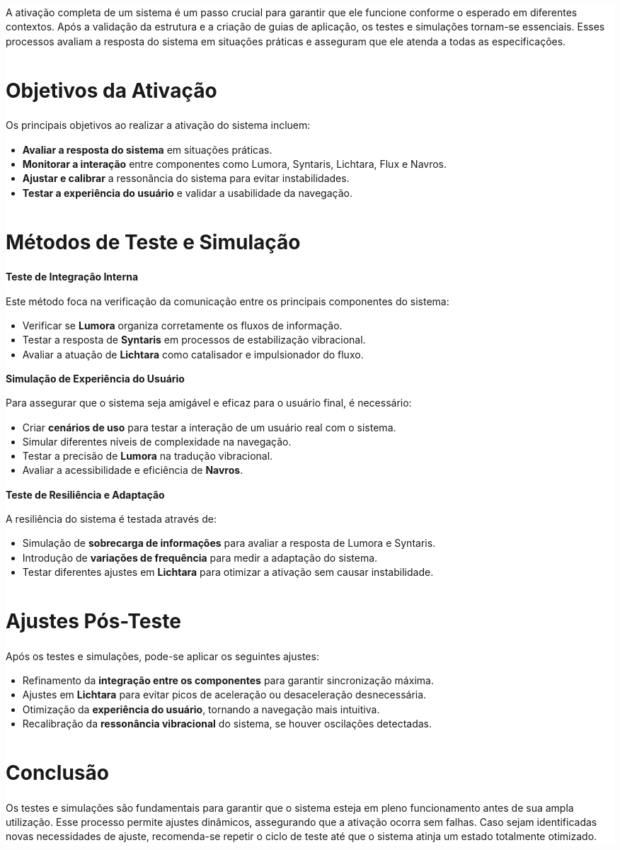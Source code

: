 A ativação completa de um sistema é um passo crucial para garantir que ele funcione conforme o esperado em diferentes contextos. Após a validação da estrutura e a criação de guias de aplicação, os testes e simulações tornam-se essenciais. Esses processos avaliam a resposta do sistema em situações práticas e asseguram que ele atenda a todas as especificações.

# **Objetivos da Ativação**

Os principais objetivos ao realizar a ativação do sistema incluem:

- **Avaliar a resposta do sistema** em situações práticas.
- **Monitorar a interação** entre componentes como Lumora, Syntaris, Lichtara, Flux e Navros.
- **Ajustar e calibrar** a ressonância do sistema para evitar instabilidades.
- **Testar a experiência do usuário** e validar a usabilidade da navegação.

# **Métodos de Teste e Simulação**

**Teste de Integração Interna**

Este método foca na verificação da comunicação entre os principais componentes do sistema:

- Verificar se **Lumora** organiza corretamente os fluxos de informação.
- Testar a resposta de **Syntaris** em processos de estabilização vibracional.
- Avaliar a atuação de **Lichtara** como catalisador e impulsionador do fluxo.

**Simulação de Experiência do Usuário**

Para assegurar que o sistema seja amigável e eficaz para o usuário final, é necessário:

- Criar **cenários de uso** para testar a interação de um usuário real com o sistema.
- Simular diferentes níveis de complexidade na navegação.
- Testar a precisão de **Lumora** na tradução vibracional.
- Avaliar a acessibilidade e eficiência de **Navros**.

**Teste de Resiliência e Adaptação**

A resiliência do sistema é testada através de:

- Simulação de **sobrecarga de informações** para avaliar a resposta de Lumora e Syntaris.
- Introdução de **variações de frequência** para medir a adaptação do sistema.
- Testar diferentes ajustes em **Lichtara** para otimizar a ativação sem causar instabilidade.

# **Ajustes Pós-Teste**

Após os testes e simulações, pode-se aplicar os seguintes ajustes:

- Refinamento da **integração entre os componentes** para garantir sincronização máxima.
- Ajustes em **Lichtara** para evitar picos de aceleração ou desaceleração desnecessária.
- Otimização da **experiência do usuário**, tornando a navegação mais intuitiva.
- Recalibração da **ressonância vibracional** do sistema, se houver oscilações detectadas.

# **Conclusão**

Os testes e simulações são fundamentais para garantir que o sistema esteja em pleno funcionamento antes de sua ampla utilização. Esse processo permite ajustes dinâmicos, assegurando que a ativação ocorra sem falhas. Caso sejam identificadas novas necessidades de ajuste, recomenda-se repetir o ciclo de teste até que o sistema atinja um estado totalmente otimizado.

